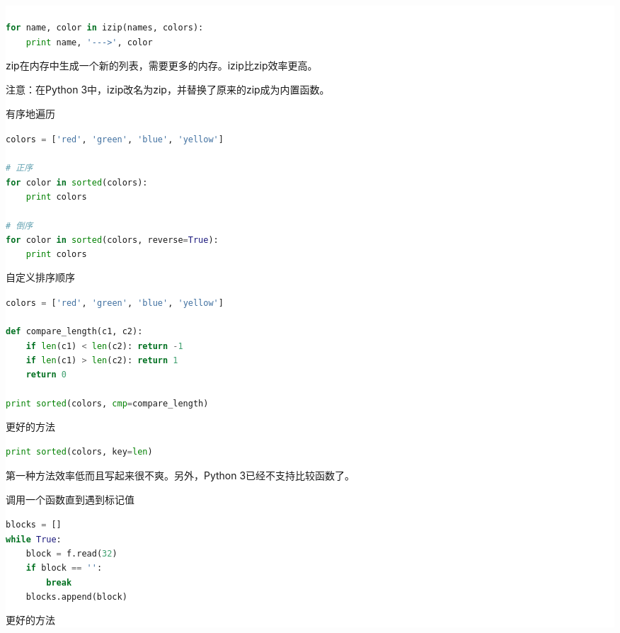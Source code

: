 ```  py

for name, color in izip(names, colors):
    print name, '--->', color

``` 
zip在内存中生成一个新的列表，需要更多的内存。izip比zip效率更高。

注意：在Python 3中，izip改名为zip，并替换了原来的zip成为内置函数。

有序地遍历

``` py 
colors = ['red', 'green', 'blue', 'yellow']

# 正序
for color in sorted(colors):
    print colors

# 倒序
for color in sorted(colors, reverse=True):
    print colors

``` 
自定义排序顺序

``` py 
colors = ['red', 'green', 'blue', 'yellow']

def compare_length(c1, c2):
    if len(c1) < len(c2): return -1
    if len(c1) > len(c2): return 1
    return 0

print sorted(colors, cmp=compare_length)

``` 
更好的方法

``` py
print sorted(colors, key=len)

``` 
第一种方法效率低而且写起来很不爽。另外，Python 3已经不支持比较函数了。

调用一个函数直到遇到标记值

``` py 
blocks = []
while True:
    block = f.read(32)
    if block == '':
        break
    blocks.append(block)

``` 
更好的方法 
